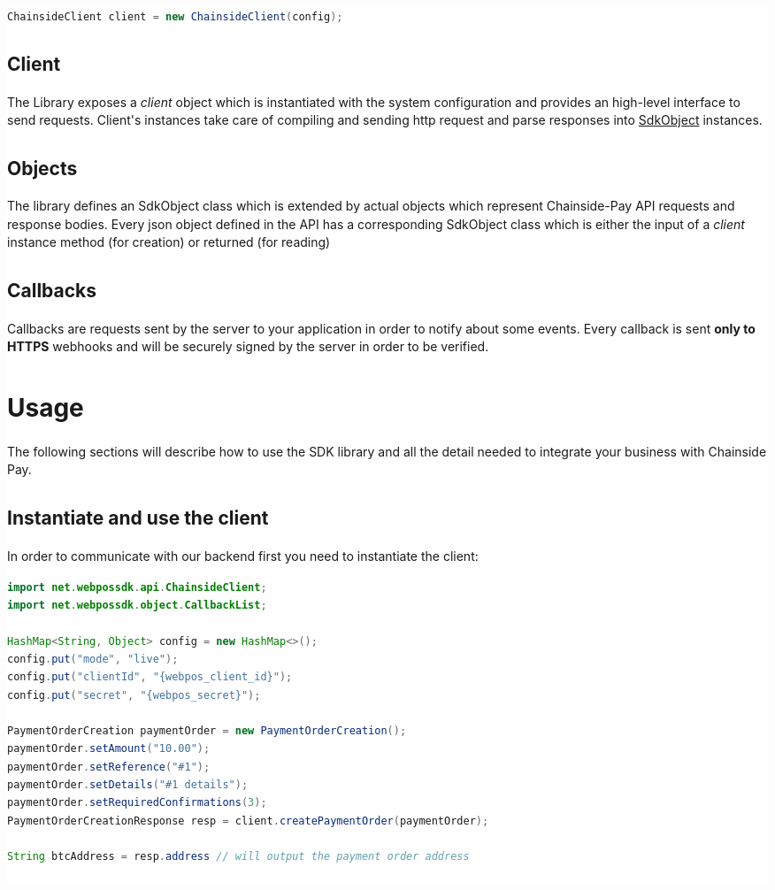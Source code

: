 ```java
ChainsideClient client = new ChainsideClient(config); 
```

## Client

The Library exposes a _client_ object which is instantiated with the system configuration and
provides an high-level interface to send requests. Client's instances take care of compiling and
sending http request and parse responses into [SdkObject](#Objects) instances. 

## Objects

The library defines an SdkObject class which is extended by actual objects which represent Chainside-Pay
API requests and response bodies. Every json object defined in the API has a corresponding SdkObject
class which is either the input of a _client_ instance method (for creation) or returned (for reading)

## Callbacks

Callbacks are requests sent by the server to your application in order to notify about some events. 
Every callback is sent **only to HTTPS** webhooks and will be securely signed by the server in order to be verified.

# Usage

The following sections will describe how to use the SDK library and
all the detail needed to integrate your business with Chainside Pay.

## Instantiate and use the client

In order to communicate with our backend first you need to instantiate
the client:

```java
import net.webpossdk.api.ChainsideClient;
import net.webpossdk.object.CallbackList;

HashMap<String, Object> config = new HashMap<>();
config.put("mode", "live");
config.put("clientId", "{webpos_client_id}");
config.put("secret", "{webpos_secret}");

PaymentOrderCreation paymentOrder = new PaymentOrderCreation();
paymentOrder.setAmount("10.00");
paymentOrder.setReference("#1");
paymentOrder.setDetails("#1 details");
paymentOrder.setRequiredConfirmations(3);
PaymentOrderCreationResponse resp = client.createPaymentOrder(paymentOrder);

String btcAddress = resp.address // will output the payment order address
                        
```

